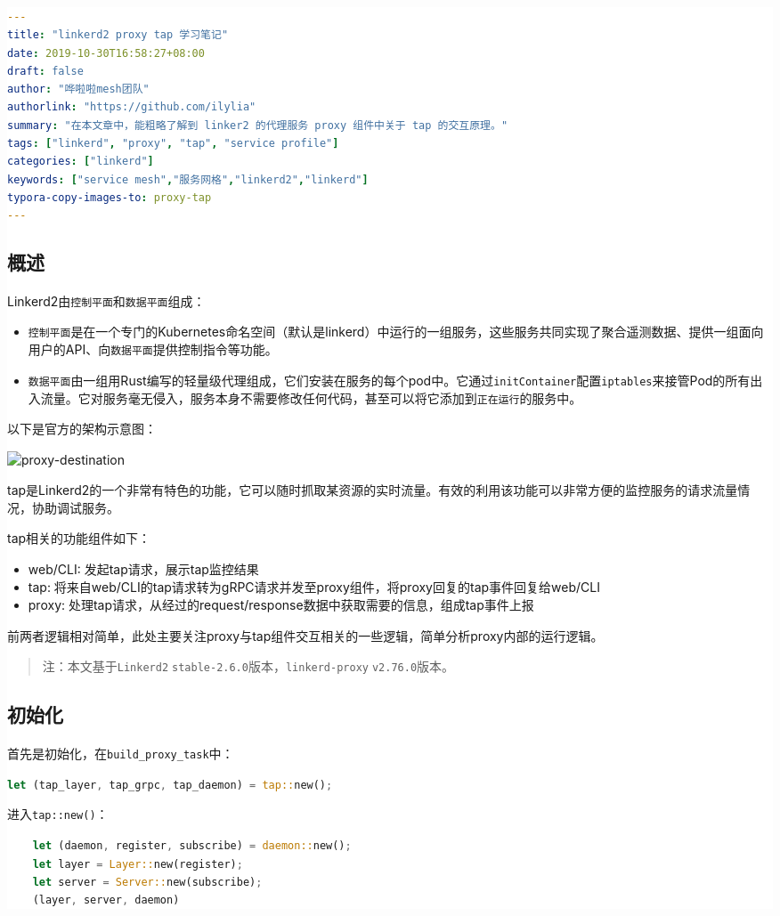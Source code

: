 ```yaml
---
title: "linkerd2 proxy tap 学习笔记"
date: 2019-10-30T16:58:27+08:00
draft: false
author: "哗啦啦mesh团队"
authorlink: "https://github.com/ilylia"
summary: "在本文章中，能粗略了解到 linker2 的代理服务 proxy 组件中关于 tap 的交互原理。"
tags: ["linkerd", "proxy", "tap", "service profile"]
categories: ["linkerd"]
keywords: ["service mesh","服务网格","linkerd2","linkerd"]
typora-copy-images-to: proxy-tap
---
```


## 概述

Linkerd2由`控制平面`和`数据平面`组成：

- `控制平面`是在一个专门的Kubernetes命名空间（默认是linkerd）中运行的一组服务，这些服务共同实现了聚合遥测数据、提供一组面向用户的API、向`数据平面`提供控制指令等功能。

- `数据平面`由一组用Rust编写的轻量级代理组成，它们安装在服务的每个pod中。它通过`initContainer`配置`iptables`来接管Pod的所有出入流量。它对服务毫无侵入，服务本身不需要修改任何代码，甚至可以将它添加到`正在运行`的服务中。

以下是官方的架构示意图：

![proxy-destination](control-plane.png)

tap是Linkerd2的一个非常有特色的功能，它可以随时抓取某资源的实时流量。有效的利用该功能可以非常方便的监控服务的请求流量情况，协助调试服务。

tap相关的功能组件如下：

- web/CLI: 发起tap请求，展示tap监控结果
- tap: 将来自web/CLI的tap请求转为gRPC请求并发至proxy组件，将proxy回复的tap事件回复给web/CLI
- proxy: 处理tap请求，从经过的request/response数据中获取需要的信息，组成tap事件上报

前两者逻辑相对简单，此处主要关注proxy与tap组件交互相关的一些逻辑，简单分析proxy内部的运行逻辑。

> 注：本文基于`Linkerd2` `stable-2.6.0`版本，`linkerd-proxy` `v2.76.0`版本。



## 初始化

首先是初始化，在`build_proxy_task`中：

```rust
let (tap_layer, tap_grpc, tap_daemon) = tap::new();
```

进入`tap::new()`：

```rust
    let (daemon, register, subscribe) = daemon::new();
    let layer = Layer::new(register);
    let server = Server::new(subscribe);
    (layer, server, daemon)
```
